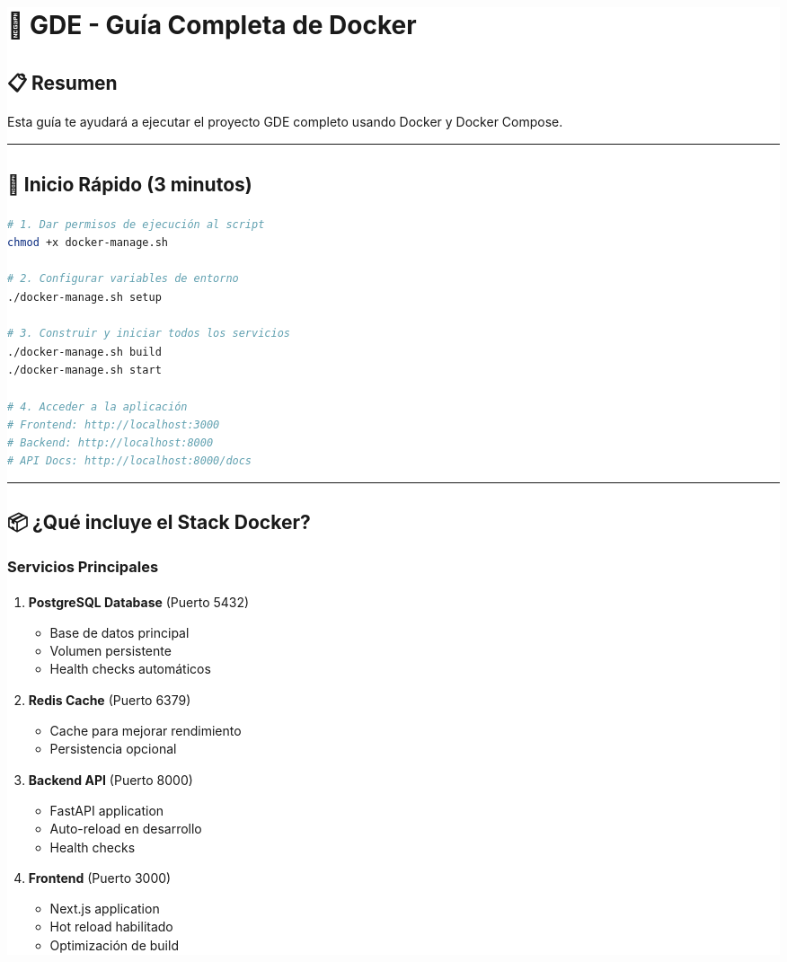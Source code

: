 # 🐳 GDE - Guía Completa de Docker

## 📋 Resumen

Esta guía te ayudará a ejecutar el proyecto GDE completo usando Docker y Docker Compose.

---

## 🚀 Inicio Rápido (3 minutos)

```bash
# 1. Dar permisos de ejecución al script
chmod +x docker-manage.sh

# 2. Configurar variables de entorno
./docker-manage.sh setup

# 3. Construir y iniciar todos los servicios
./docker-manage.sh build
./docker-manage.sh start

# 4. Acceder a la aplicación
# Frontend: http://localhost:3000
# Backend: http://localhost:8000
# API Docs: http://localhost:8000/docs
```

---

## 📦 ¿Qué incluye el Stack Docker?

### Servicios Principales

1. **PostgreSQL Database** (Puerto 5432)
   - Base de datos principal
   - Volumen persistente
   - Health checks automáticos

2. **Redis Cache** (Puerto 6379)
   - Cache para mejorar rendimiento
   - Persistencia opcional

3. **Backend API** (Puerto 8000)
   - FastAPI application
   - Auto-reload en desarrollo
   - Health checks

4. **Frontend** (Puerto 3000)
   - Next.js application
   - Hot reload habilitado
   - Optimización de build
